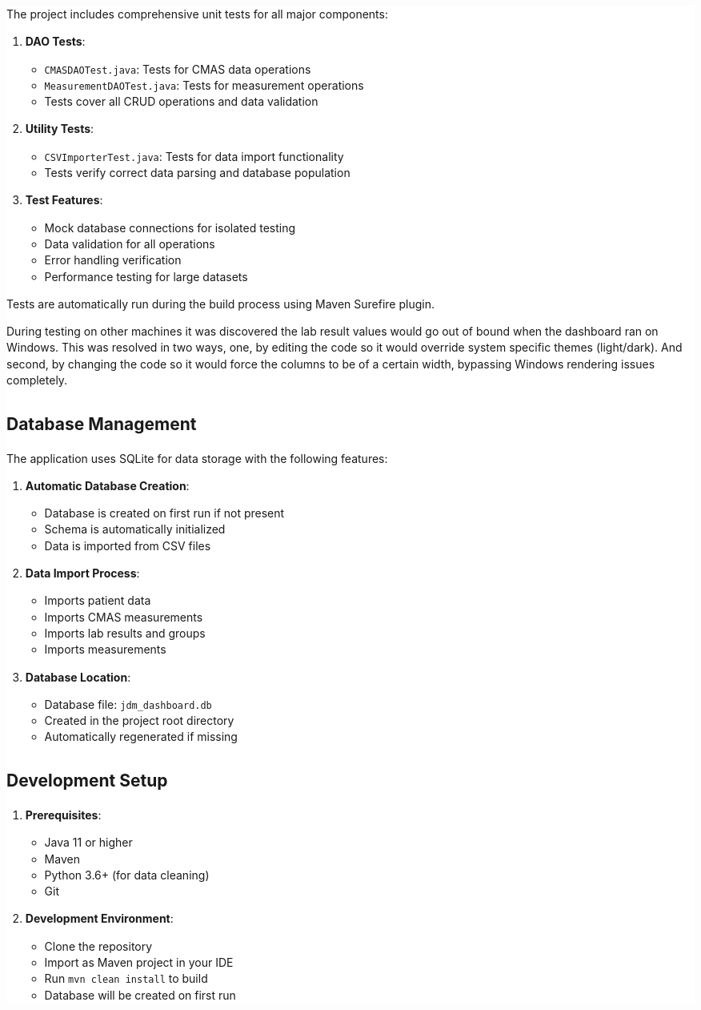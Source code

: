 The project includes comprehensive unit tests for all major components:

1. **DAO Tests**:
   - `CMASDAOTest.java`: Tests for CMAS data operations
   - `MeasurementDAOTest.java`: Tests for measurement operations
   - Tests cover all CRUD operations and data validation

2. **Utility Tests**:
   - `CSVImporterTest.java`: Tests for data import functionality
   - Tests verify correct data parsing and database population

3. **Test Features**:
   - Mock database connections for isolated testing
   - Data validation for all operations
   - Error handling verification
   - Performance testing for large datasets

Tests are automatically run during the build process using Maven Surefire plugin.

During testing on other machines it was discovered the lab result values would go out of bound when the dashboard ran on Windows.
This was resolved in two ways, one, by editing the code so it would override system specific themes (light/dark).
And second, by changing the code so it would force the columns to be of a certain width, bypassing Windows rendering issues completely.

## Database Management

The application uses SQLite for data storage with the following features:

1. **Automatic Database Creation**:
   - Database is created on first run if not present
   - Schema is automatically initialized
   - Data is imported from CSV files

2. **Data Import Process**:
   - Imports patient data
   - Imports CMAS measurements
   - Imports lab results and groups
   - Imports measurements

3. **Database Location**:
   - Database file: `jdm_dashboard.db`
   - Created in the project root directory
   - Automatically regenerated if missing

## Development Setup

1. **Prerequisites**:
   - Java 11 or higher
   - Maven
   - Python 3.6+ (for data cleaning)
   - Git

2. **Development Environment**:
   - Clone the repository
   - Import as Maven project in your IDE
   - Run `mvn clean install` to build
   - Database will be created on first run
